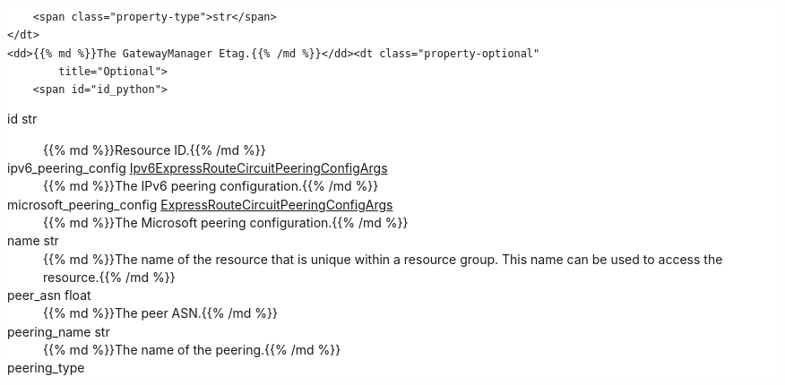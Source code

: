         <span class="property-type">str</span>
    </dt>
    <dd>{{% md %}}The GatewayManager Etag.{{% /md %}}</dd><dt class="property-optional"
            title="Optional">
        <span id="id_python">
<a href="#id_python" style="color: inherit; text-decoration: inherit;">id</a>
</span>
        <span class="property-indicator"></span>
        <span class="property-type">str</span>
    </dt>
    <dd>{{% md %}}Resource ID.{{% /md %}}</dd><dt class="property-optional"
            title="Optional">
        <span id="ipv6_peering_config_python">
<a href="#ipv6_peering_config_python" style="color: inherit; text-decoration: inherit;">ipv6_<wbr>peering_<wbr>config</a>
</span>
        <span class="property-indicator"></span>
        <span class="property-type"><a href="#ipv6expressroutecircuitpeeringconfig">Ipv6Express<wbr>Route<wbr>Circuit<wbr>Peering<wbr>Config<wbr>Args</a></span>
    </dt>
    <dd>{{% md %}}The IPv6 peering configuration.{{% /md %}}</dd><dt class="property-optional"
            title="Optional">
        <span id="microsoft_peering_config_python">
<a href="#microsoft_peering_config_python" style="color: inherit; text-decoration: inherit;">microsoft_<wbr>peering_<wbr>config</a>
</span>
        <span class="property-indicator"></span>
        <span class="property-type"><a href="#expressroutecircuitpeeringconfig">Express<wbr>Route<wbr>Circuit<wbr>Peering<wbr>Config<wbr>Args</a></span>
    </dt>
    <dd>{{% md %}}The Microsoft peering configuration.{{% /md %}}</dd><dt class="property-optional"
            title="Optional">
        <span id="name_python">
<a href="#name_python" style="color: inherit; text-decoration: inherit;">name</a>
</span>
        <span class="property-indicator"></span>
        <span class="property-type">str</span>
    </dt>
    <dd>{{% md %}}The name of the resource that is unique within a resource group. This name can be used to access the resource.{{% /md %}}</dd><dt class="property-optional"
            title="Optional">
        <span id="peer_asn_python">
<a href="#peer_asn_python" style="color: inherit; text-decoration: inherit;">peer_<wbr>asn</a>
</span>
        <span class="property-indicator"></span>
        <span class="property-type">float</span>
    </dt>
    <dd>{{% md %}}The peer ASN.{{% /md %}}</dd><dt class="property-optional"
            title="Optional">
        <span id="peering_name_python">
<a href="#peering_name_python" style="color: inherit; text-decoration: inherit;">peering_<wbr>name</a>
</span>
        <span class="property-indicator"></span>
        <span class="property-type">str</span>
    </dt>
    <dd>{{% md %}}The name of the peering.{{% /md %}}</dd><dt class="property-optional"
            title="Optional">
        <span id="peering_type_python">
<a href="#peering_type_python" style="color: inherit; text-decoration: inherit;">peering_<wbr>type</a>
</span>
        <span class="property-indicator"></span>